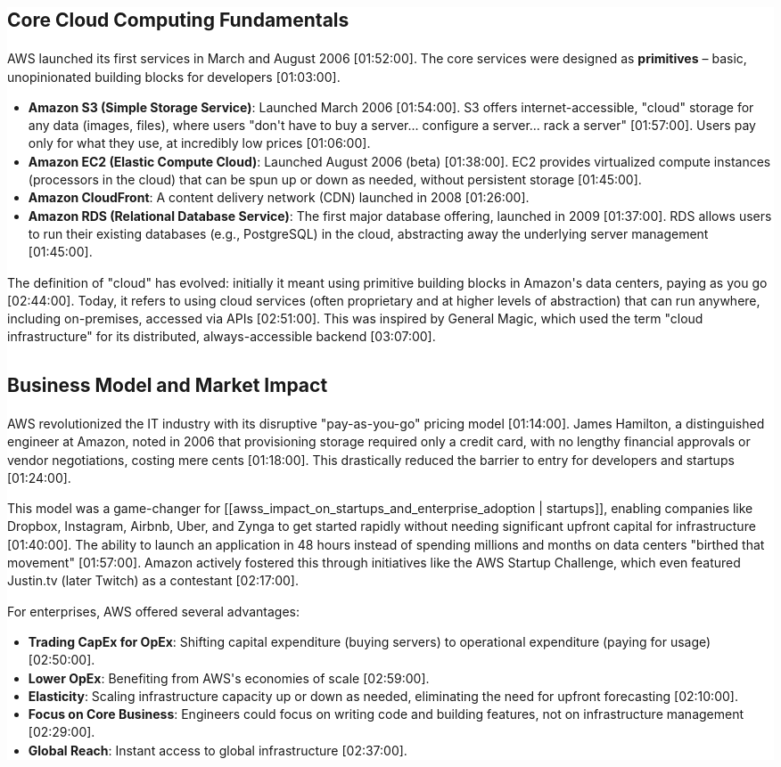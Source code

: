 ## Core Cloud Computing Fundamentals

AWS launched its first services in March and August 2006 <a class="yt-timestamp" data-t="01:52:00">[01:52:00]</a>. The core services were designed as **primitives** – basic, unopinionated building blocks for developers <a class="yt-timestamp" data-t="01:03:00">[01:03:00]</a>.

*   **Amazon S3 (Simple Storage Service)**: Launched March 2006 <a class="yt-timestamp" data-t="01:54:00">[01:54:00]</a>. S3 offers internet-accessible, "cloud" storage for any data (images, files), where users "don't have to buy a server... configure a server... rack a server" <a class="yt-timestamp" data-t="01:57:00">[01:57:00]</a>. Users pay only for what they use, at incredibly low prices <a class="yt-timestamp" data-t="01:06:00">[01:06:00]</a>.
*   **Amazon EC2 (Elastic Compute Cloud)**: Launched August 2006 (beta) <a class="yt-timestamp" data-t="01:38:00">[01:38:00]</a>. EC2 provides virtualized compute instances (processors in the cloud) that can be spun up or down as needed, without persistent storage <a class="yt-timestamp" data-t="01:45:00">[01:45:00]</a>.
*   **Amazon CloudFront**: A content delivery network (CDN) launched in 2008 <a class="yt-timestamp" data-t="01:26:00">[01:26:00]</a>.
*   **Amazon RDS (Relational Database Service)**: The first major database offering, launched in 2009 <a class="yt-timestamp" data-t="01:37:00">[01:37:00]</a>. RDS allows users to run their existing databases (e.g., PostgreSQL) in the cloud, abstracting away the underlying server management <a class="yt-timestamp" data-t="01:45:00">[01:45:00]</a>.

The definition of "cloud" has evolved: initially it meant using primitive building blocks in Amazon's data centers, paying as you go <a class="yt-timestamp" data-t="02:44:00">[02:44:00]</a>. Today, it refers to using cloud services (often proprietary and at higher levels of abstraction) that can run anywhere, including on-premises, accessed via APIs <a class="yt-timestamp" data-t="02:51:00">[02:51:00]</a>. This was inspired by General Magic, which used the term "cloud infrastructure" for its distributed, always-accessible backend <a class="yt-timestamp" data-t="03:07:00">[03:07:00]</a>.

## Business Model and Market Impact

AWS revolutionized the IT industry with its disruptive "pay-as-you-go" pricing model <a class="yt-timestamp" data-t="01:14:00">[01:14:00]</a>. James Hamilton, a distinguished engineer at Amazon, noted in 2006 that provisioning storage required only a credit card, with no lengthy financial approvals or vendor negotiations, costing mere cents <a class="yt-timestamp" data-t="01:18:00">[01:18:00]</a>. This drastically reduced the barrier to entry for developers and startups <a class="yt-timestamp" data-t="01:24:00">[01:24:00]</a>.

This model was a game-changer for [[awss_impact_on_startups_and_enterprise_adoption | startups]], enabling companies like Dropbox, Instagram, Airbnb, Uber, and Zynga to get started rapidly without needing significant upfront capital for infrastructure <a class="yt-timestamp" data-t="01:40:00">[01:40:00]</a>. The ability to launch an application in 48 hours instead of spending millions and months on data centers "birthed that movement" <a class="yt-timestamp" data-t="01:57:00">[01:57:00]</a>. Amazon actively fostered this through initiatives like the AWS Startup Challenge, which even featured Justin.tv (later Twitch) as a contestant <a class="yt-timestamp" data-t="02:17:00">[02:17:00]</a>.

For enterprises, AWS offered several advantages:
*   **Trading CapEx for OpEx**: Shifting capital expenditure (buying servers) to operational expenditure (paying for usage) <a class="yt-timestamp" data-t="02:50:00">[02:50:00]</a>.
*   **Lower OpEx**: Benefiting from AWS's economies of scale <a class="yt-timestamp" data-t="02:59:00">[02:59:00]</a>.
*   **Elasticity**: Scaling infrastructure capacity up or down as needed, eliminating the need for upfront forecasting <a class="yt-timestamp" data-t="02:10:00">[02:10:00]</a>.
*   **Focus on Core Business**: Engineers could focus on writing code and building features, not on infrastructure management <a class="yt-timestamp" data-t="02:29:00">[02:29:00]</a>.
*   **Global Reach**: Instant access to global infrastructure <a class="yt-timestamp" data-t="02:37:00">[02:37:00]</a>.
